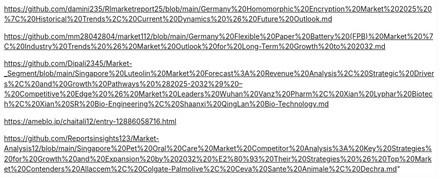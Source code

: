 <a href=https://github.com/mm28042804/market112/blob/main/Germany%20Flexible%20Paper%20Battery%20(FPB)%20Market%20%7C%20Industry%20Trends%20%26%20Market%20Outlook%20for%20Long-Term%20Growth%20to%202032.md>https://github.com/damini235/RImarketreport25/blob/main/Germany%20Homomorphic%20Encryption%20Market%202025%20%7C%20Historical%20Trends%2C%20Current%20Dynamics%20%26%20Future%20Outlook.md</a>

<a href=https://github.com/Dipali2345/Market-_Segment/blob/main/Singapore%20Luteolin%20Market%20Forecast%3A%20Revenue%20Analysis%2C%20Strategic%20Drivers%2C%20and%20Growth%20Pathways%20%282025-2032%29%20–%20Competitive%20Edge%20%26%20Market%20Leaders%20Wuhan%20Vanz%20Pharm%2C%20Xian%20Lyphar%20Biotech%2C%20Xian%20SR%20Bio-Engineering%2C%20Shaanxi%20QingLan%20Bio-Technology.md>https://github.com/mm28042804/market112/blob/main/Germany%20Flexible%20Paper%20Battery%20(FPB)%20Market%20%7C%20Industry%20Trends%20%26%20Market%20Outlook%20for%20Long-Term%20Growth%20to%202032.md</a>

<a href=https://ameblo.jp/chaitali12/entry-12886058716.html>https://github.com/Dipali2345/Market-_Segment/blob/main/Singapore%20Luteolin%20Market%20Forecast%3A%20Revenue%20Analysis%2C%20Strategic%20Drivers%2C%20and%20Growth%20Pathways%20%282025-2032%29%20–%20Competitive%20Edge%20%26%20Market%20Leaders%20Wuhan%20Vanz%20Pharm%2C%20Xian%20Lyphar%20Biotech%2C%20Xian%20SR%20Bio-Engineering%2C%20Shaanxi%20QingLan%20Bio-Technology.md</a>

<a href=https://github.com/Reportsinsights123/Market-Analysis12/blob/main/Singapore%20Pet%20Oral%20Care%20Market%20Competitor%20Analysis%3A%20Key%20Strategies%20for%20Growth%20and%20Expansion%20by%202032%20%E2%80%93%20Their%20Strategies%20%26%20Top%20Market%20Contenders%20Allaccem%2C%20Colgate-Palmolive%2C%20Ceva%20Sante%20Animale%2C%20Dechra.md>https://ameblo.jp/chaitali12/entry-12886058716.html</a>

<a href=https://github.com/aakesh123242/market0/blob/main/%5BUSA%5D-Creatine-Market-2025.md>https://github.com/Reportsinsights123/Market-Analysis12/blob/main/Singapore%20Pet%20Oral%20Care%20Market%20Competitor%20Analysis%3A%20Key%20Strategies%20for%20Growth%20and%20Expansion%20by%202032%20%E2%80%93%20Their%20Strategies%20%26%20Top%20Market%20Contenders%20Allaccem%2C%20Colgate-Palmolive%2C%20Ceva%20Sante%20Animale%2C%20Dechra.md</a>"
